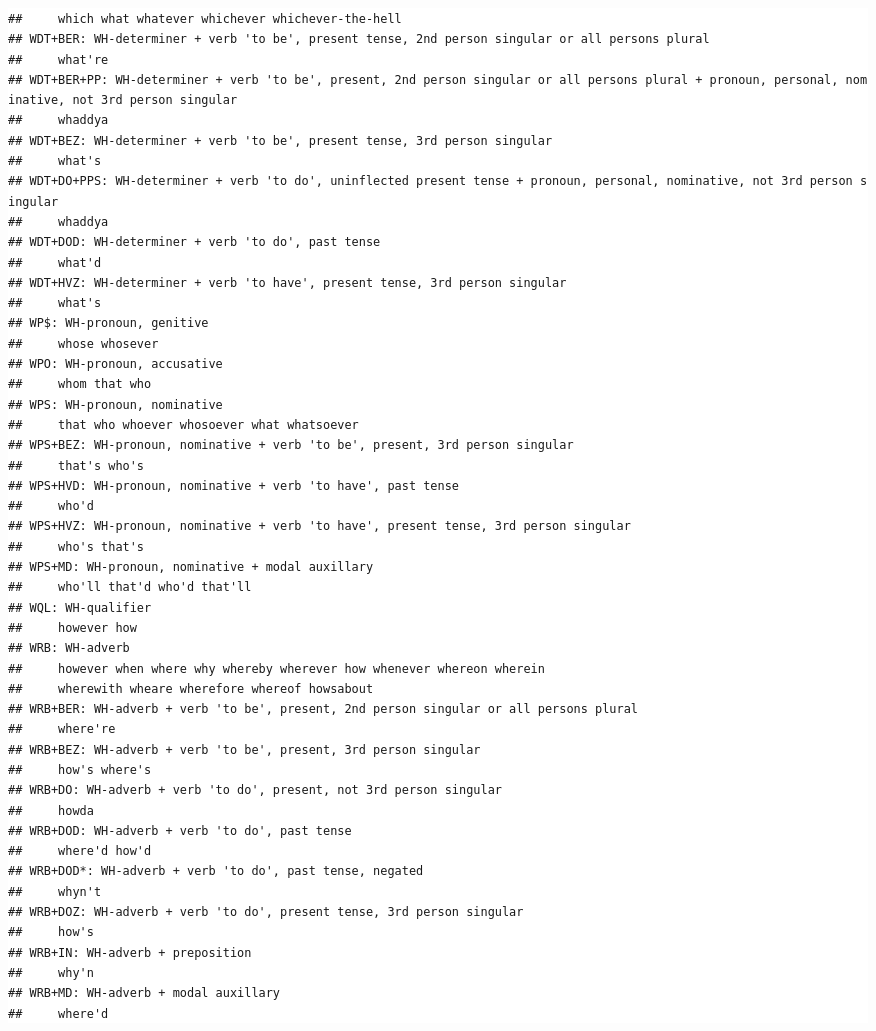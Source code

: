 ```
##     which what whatever whichever whichever-the-hell
## WDT+BER: WH-determiner + verb 'to be', present tense, 2nd person singular or all persons plural
##     what're
## WDT+BER+PP: WH-determiner + verb 'to be', present, 2nd person singular or all persons plural + pronoun, personal, nominative, not 3rd person singular
##     whaddya
## WDT+BEZ: WH-determiner + verb 'to be', present tense, 3rd person singular
##     what's
## WDT+DO+PPS: WH-determiner + verb 'to do', uninflected present tense + pronoun, personal, nominative, not 3rd person singular
##     whaddya
## WDT+DOD: WH-determiner + verb 'to do', past tense
##     what'd
## WDT+HVZ: WH-determiner + verb 'to have', present tense, 3rd person singular
##     what's
## WP$: WH-pronoun, genitive
##     whose whosever
## WPO: WH-pronoun, accusative
##     whom that who
## WPS: WH-pronoun, nominative
##     that who whoever whosoever what whatsoever
## WPS+BEZ: WH-pronoun, nominative + verb 'to be', present, 3rd person singular
##     that's who's
## WPS+HVD: WH-pronoun, nominative + verb 'to have', past tense
##     who'd
## WPS+HVZ: WH-pronoun, nominative + verb 'to have', present tense, 3rd person singular
##     who's that's
## WPS+MD: WH-pronoun, nominative + modal auxillary
##     who'll that'd who'd that'll
## WQL: WH-qualifier
##     however how
## WRB: WH-adverb
##     however when where why whereby wherever how whenever whereon wherein
##     wherewith wheare wherefore whereof howsabout
## WRB+BER: WH-adverb + verb 'to be', present, 2nd person singular or all persons plural
##     where're
## WRB+BEZ: WH-adverb + verb 'to be', present, 3rd person singular
##     how's where's
## WRB+DO: WH-adverb + verb 'to do', present, not 3rd person singular
##     howda
## WRB+DOD: WH-adverb + verb 'to do', past tense
##     where'd how'd
## WRB+DOD*: WH-adverb + verb 'to do', past tense, negated
##     whyn't
## WRB+DOZ: WH-adverb + verb 'to do', present tense, 3rd person singular
##     how's
## WRB+IN: WH-adverb + preposition
##     why'n
## WRB+MD: WH-adverb + modal auxillary
##     where'd
```
